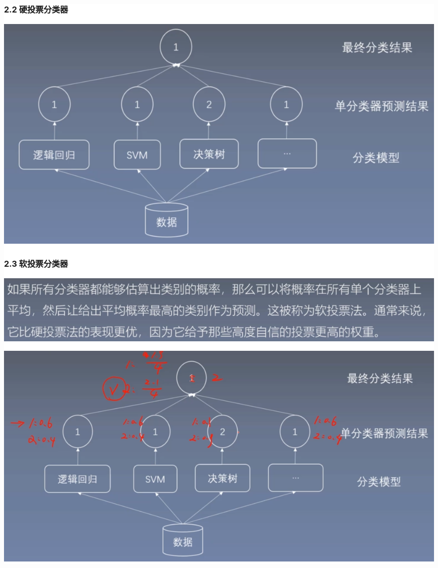### 2.2  硬投票分类器

![image-20231006165641174](机器学习.assets/image-20231006165641174.png)

### 2.3  软投票分类器

![image-20231006165958668](机器学习.assets/image-20231006165958668.png)

![image-20231006165928570](机器学习.assets/image-20231006165928570.png)
